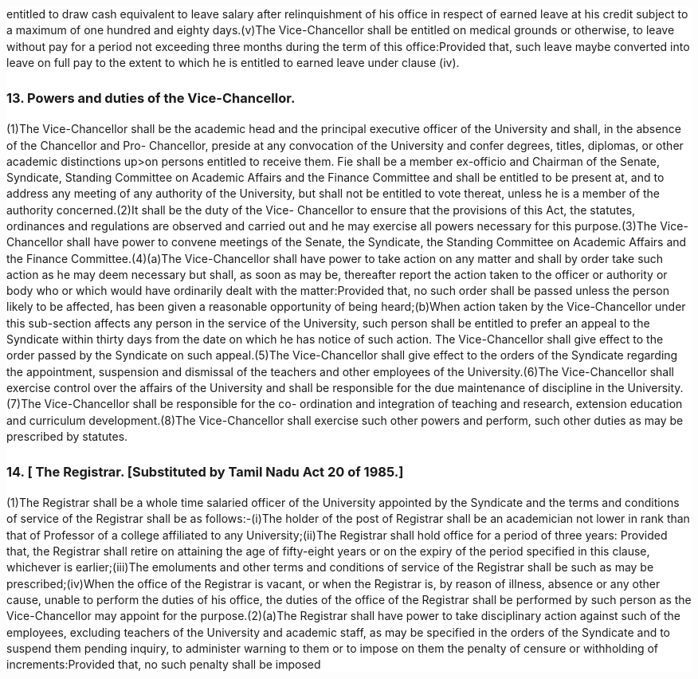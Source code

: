 entitled to draw cash equivalent to leave salary after relinquishment of his
office in respect of earned leave at his credit subject to a maximum of one
hundred and eighty days.(v)The Vice-Chancellor shall be entitled on medical
grounds or otherwise, to leave without pay for a period not exceeding three
months during the term of this office:Provided that, such leave maybe
converted into leave on full pay to the extent to which he is entitled to
earned leave under clause (iv).

### 13. Powers and duties of the Vice-Chancellor.

(1)The Vice-Chancellor shall be the academic head and the principal executive
officer of the University and shall, in the absence of the Chancellor and Pro-
Chancellor, preside at any convocation of the University and confer degrees,
titles, diplomas, or other academic distinctions up>on persons entitled to
receive them. Fie shall be a member ex-officio and Chairman of the Senate,
Syndicate, Standing Committee on Academic Affairs and the Finance Committee
and shall be entitled to be present at, and to address any meeting of any
authority of the University, but shall not be entitled to vote thereat, unless
he is a member of the authority concerned.(2)It shall be the duty of the Vice-
Chancellor to ensure that the provisions of this Act, the statutes, ordinances
and regulations are observed and carried out and he may exercise all powers
necessary for this purpose.(3)The Vice-Chancellor shall have power to convene
meetings of the Senate, the Syndicate, the Standing Committee on Academic
Affairs and the Finance Committee.(4)(a)The Vice-Chancellor shall have power
to take action on any matter and shall by order take such action as he may
deem necessary but shall, as soon as may be, thereafter report the action
taken to the officer or authority or body who or which would have ordinarily
dealt with the matter:Provided that, no such order shall be passed unless the
person likely to be affected, has been given a reasonable opportunity of being
heard;(b)When action taken by the Vice-Chancellor under this sub-section
affects any person in the service of the University, such person shall be
entitled to prefer an appeal to the Syndicate within thirty days from the date
on which he has notice of such action. The Vice-Chancellor shall give effect
to the order passed by the Syndicate on such appeal.(5)The Vice-Chancellor
shall give effect to the orders of the Syndicate regarding the appointment,
suspension and dismissal of the teachers and other employees of the
University.(6)The Vice-Chancellor shall exercise control over the affairs of
the University and shall be responsible for the due maintenance of discipline
in the University.(7)The Vice-Chancellor shall be responsible for the co-
ordination and integration of teaching and research, extension education and
curriculum development.(8)The Vice-Chancellor shall exercise such other powers
and perform, such other duties as may be prescribed by statutes.

### 14. [ The Registrar. [Substituted by Tamil Nadu Act 20 of 1985.]

(1)The Registrar shall be a whole time salaried officer of the University
appointed by the Syndicate and the terms and conditions of service of the
Registrar shall be as follows:-(i)The holder of the post of Registrar shall be
an academician not lower in rank than that of Professor of a college
affiliated to any University;(ii)The Registrar shall hold office for a period
of three years: Provided that, the Registrar shall retire on attaining the age
of fifty-eight years or on the expiry of the period specified in this clause,
whichever is earlier;(iii)The emoluments and other terms and conditions of
service of the Registrar shall be such as may be prescribed;(iv)When the
office of the Registrar is vacant, or when the Registrar is, by reason of
illness, absence or any other cause, unable to perform the duties of his
office, the duties of the office of the Registrar shall be performed by such
person as the Vice-Chancellor may appoint for the purpose.(2)(a)The Registrar
shall have power to take disciplinary action against such of the employees,
excluding teachers of the University and academic staff, as may be specified
in the orders of the Syndicate and to suspend them pending inquiry, to
administer warning to them or to impose on them the penalty of censure or
withholding of increments:Provided that, no such penalty shall be imposed